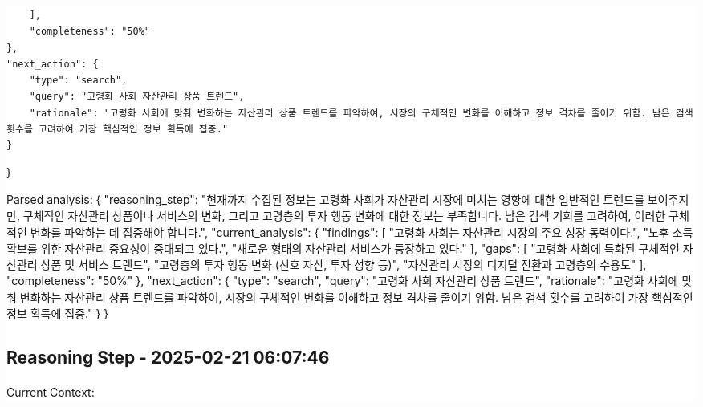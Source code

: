         ],
        "completeness": "50%"
    },
    "next_action": {
        "type": "search",
        "query": "고령화 사회 자산관리 상품 트렌드",
        "rationale": "고령화 사회에 맞춰 변화하는 자산관리 상품 트렌드를 파악하여, 시장의 구체적인 변화를 이해하고 정보 격차를 줄이기 위함. 남은 검색 횟수를 고려하여 가장 핵심적인 정보 획득에 집중."
    }
}

Parsed analysis:
{
  "reasoning_step": "현재까지 수집된 정보는 고령화 사회가 자산관리 시장에 미치는 영향에 대한 일반적인 트렌드를 보여주지만, 구체적인 자산관리 상품이나 서비스의 변화, 그리고 고령층의 투자 행동 변화에 대한 정보는 부족합니다. 남은 검색 기회를 고려하여, 이러한 구체적인 변화를 파악하는 데 집중해야 합니다.",
  "current_analysis": {
    "findings": [
      "고령화 사회는 자산관리 시장의 주요 성장 동력이다.",
      "노후 소득 확보를 위한 자산관리 중요성이 증대되고 있다.",
      "새로운 형태의 자산관리 서비스가 등장하고 있다."
    ],
    "gaps": [
      "고령화 사회에 특화된 구체적인 자산관리 상품 및 서비스 트렌드",
      "고령층의 투자 행동 변화 (선호 자산, 투자 성향 등)",
      "자산관리 시장의 디지털 전환과 고령층의 수용도"
    ],
    "completeness": "50%"
  },
  "next_action": {
    "type": "search",
    "query": "고령화 사회 자산관리 상품 트렌드",
    "rationale": "고령화 사회에 맞춰 변화하는 자산관리 상품 트렌드를 파악하여, 시장의 구체적인 변화를 이해하고 정보 격차를 줄이기 위함. 남은 검색 횟수를 고려하여 가장 핵심적인 정보 획득에 집중."
  }
}

## Reasoning Step - 2025-02-21 06:07:46
Current Context: